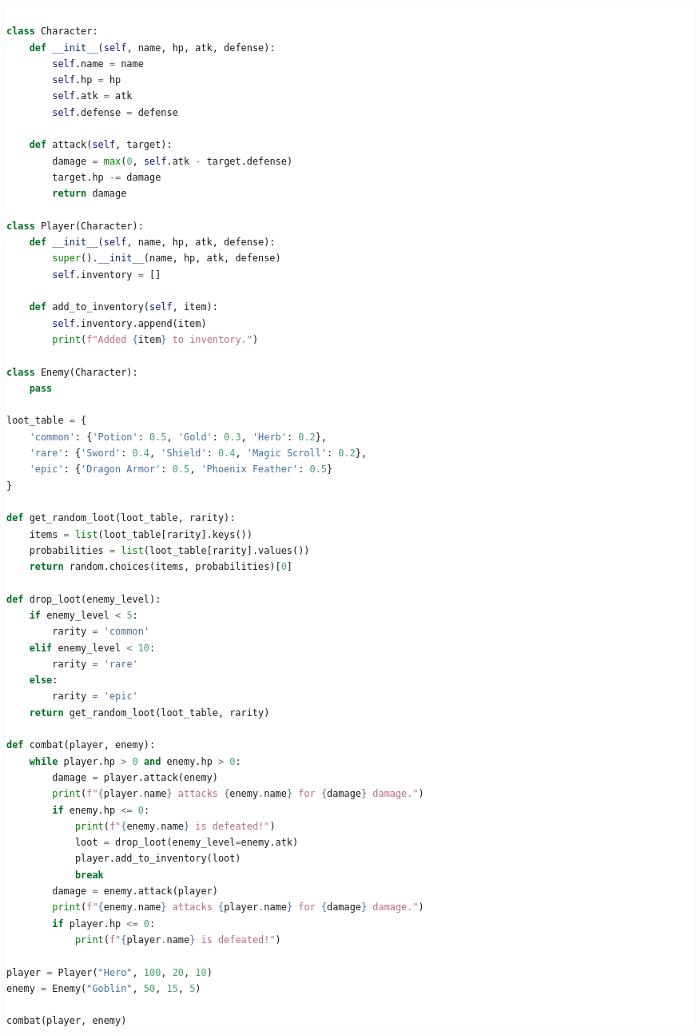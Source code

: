 ```python

class Character:
    def __init__(self, name, hp, atk, defense):
        self.name = name
        self.hp = hp
        self.atk = atk
        self.defense = defense

    def attack(self, target):
        damage = max(0, self.atk - target.defense)
        target.hp -= damage
        return damage

class Player(Character):
    def __init__(self, name, hp, atk, defense):
        super().__init__(name, hp, atk, defense)
        self.inventory = []

    def add_to_inventory(self, item):
        self.inventory.append(item)
        print(f"Added {item} to inventory.")

class Enemy(Character):
    pass

loot_table = {
    'common': {'Potion': 0.5, 'Gold': 0.3, 'Herb': 0.2},
    'rare': {'Sword': 0.4, 'Shield': 0.4, 'Magic Scroll': 0.2},
    'epic': {'Dragon Armor': 0.5, 'Phoenix Feather': 0.5}
}

def get_random_loot(loot_table, rarity):
    items = list(loot_table[rarity].keys())
    probabilities = list(loot_table[rarity].values())
    return random.choices(items, probabilities)[0]

def drop_loot(enemy_level):
    if enemy_level < 5:
        rarity = 'common'
    elif enemy_level < 10:
        rarity = 'rare'
    else:
        rarity = 'epic'
    return get_random_loot(loot_table, rarity)

def combat(player, enemy):
    while player.hp > 0 and enemy.hp > 0:
        damage = player.attack(enemy)
        print(f"{player.name} attacks {enemy.name} for {damage} damage.")
        if enemy.hp <= 0:
            print(f"{enemy.name} is defeated!")
            loot = drop_loot(enemy_level=enemy.atk)
            player.add_to_inventory(loot)
            break
        damage = enemy.attack(player)
        print(f"{enemy.name} attacks {player.name} for {damage} damage.")
        if player.hp <= 0:
            print(f"{player.name} is defeated!")

player = Player("Hero", 100, 20, 10)
enemy = Enemy("Goblin", 50, 15, 5)

combat(player, enemy)
```
